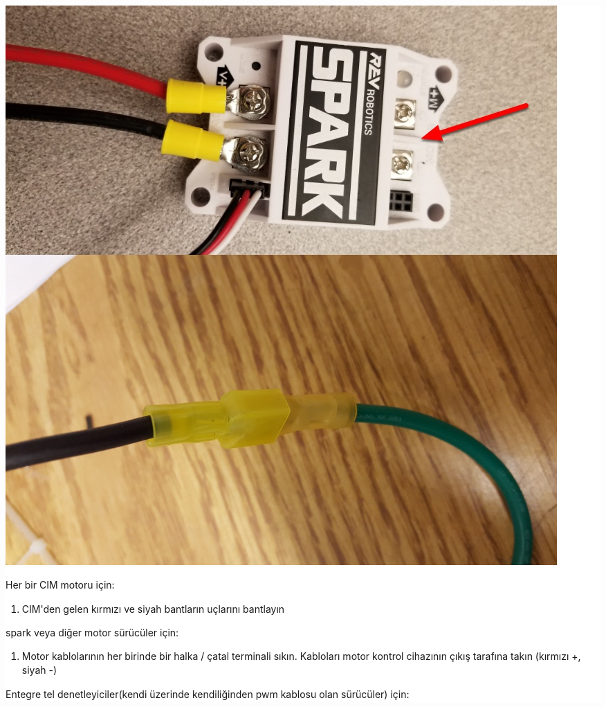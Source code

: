 ![](../.gitbook/assets/image%20%2822%29.png)

Her bir CIM motoru için:

1. CIM'den gelen kırmızı ve siyah bantların uçlarını bantlayın

spark veya diğer motor sürücüler için:

1. Motor kablolarının her birinde bir halka / çatal terminali sıkın. Kabloları motor kontrol cihazının çıkış tarafına takın \(kırmızı +, siyah  -\)

Entegre tel denetleyiciler\(kendi üzerinde kendiliğinden pwm kablosu olan sürücüler\) için:
